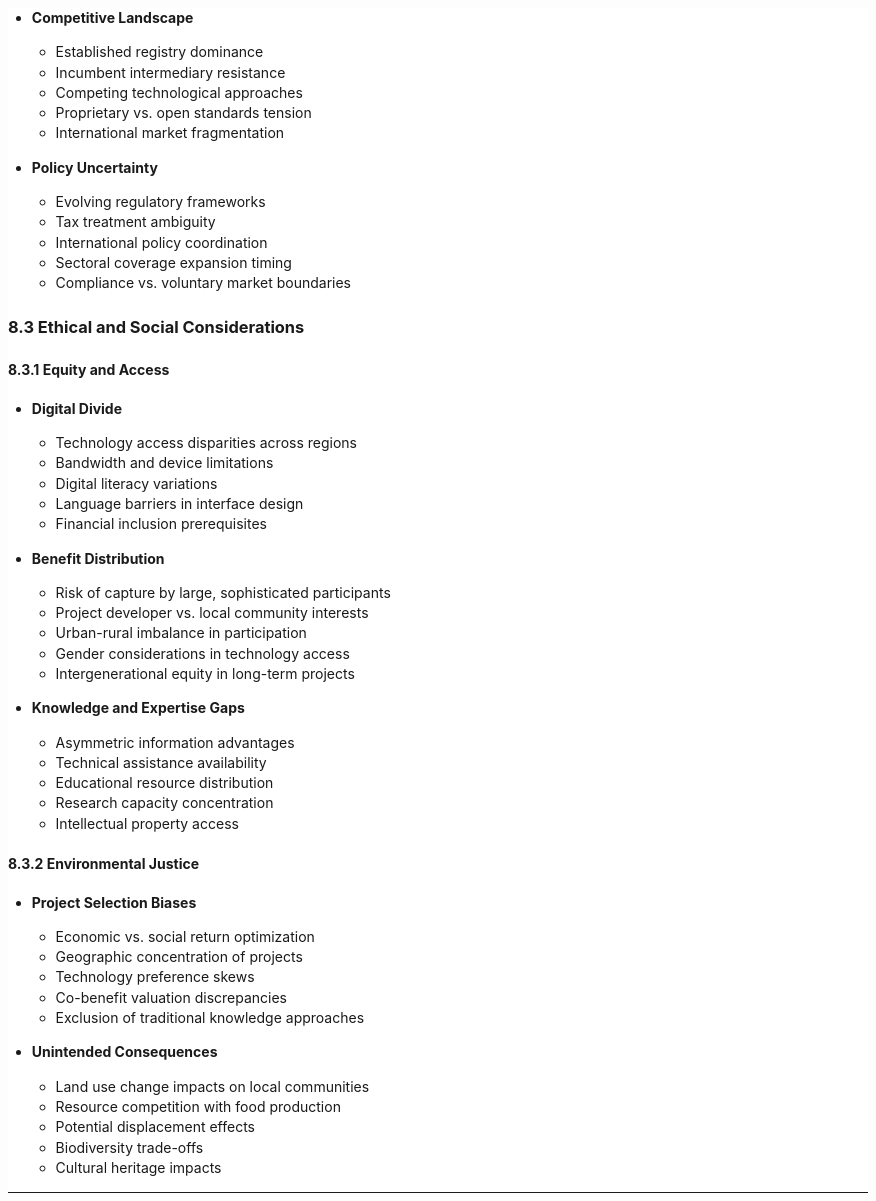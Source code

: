 - **Competitive Landscape**
  - Established registry dominance
  - Incumbent intermediary resistance
  - Competing technological approaches
  - Proprietary vs. open standards tension
  - International market fragmentation

- **Policy Uncertainty**
  - Evolving regulatory frameworks
  - Tax treatment ambiguity
  - International policy coordination
  - Sectoral coverage expansion timing
  - Compliance vs. voluntary market boundaries

### 8.3 Ethical and Social Considerations

#### 8.3.1 Equity and Access
- **Digital Divide**
  - Technology access disparities across regions
  - Bandwidth and device limitations
  - Digital literacy variations
  - Language barriers in interface design
  - Financial inclusion prerequisites

- **Benefit Distribution**
  - Risk of capture by large, sophisticated participants
  - Project developer vs. local community interests
  - Urban-rural imbalance in participation
  - Gender considerations in technology access
  - Intergenerational equity in long-term projects

- **Knowledge and Expertise Gaps**
  - Asymmetric information advantages
  - Technical assistance availability
  - Educational resource distribution
  - Research capacity concentration
  - Intellectual property access

#### 8.3.2 Environmental Justice
- **Project Selection Biases**
  - Economic vs. social return optimization
  - Geographic concentration of projects
  - Technology preference skews
  - Co-benefit valuation discrepancies
  - Exclusion of traditional knowledge approaches

- **Unintended Consequences**
  - Land use change impacts on local communities
  - Resource competition with food production
  - Potential displacement effects
  - Biodiversity trade-offs
  - Cultural heritage impacts

---